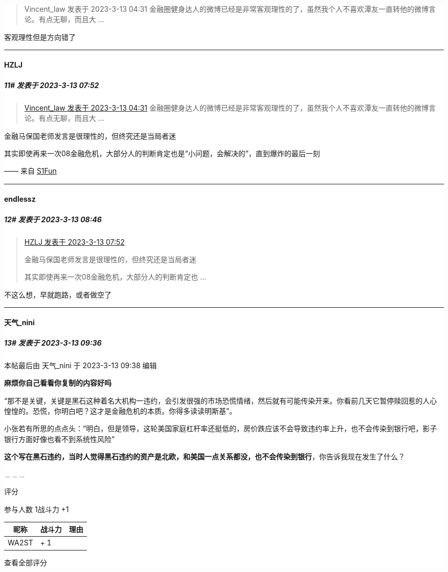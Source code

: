 <blockquote>Vincent_law 发表于 2023-3-13 04:31
金融圈健身达人的微博已经是非常客观理性的了，虽然我个人不喜欢潭友一直转他的微博言论。有点无聊，而且大 ...</blockquote>
客观理性但是方向错了

*****

####  HZLJ  
##### 11#       发表于 2023-3-13 07:52

<blockquote><a href="httphttps://bbs.saraba1st.com/2b/forum.php?mod=redirect&amp;goto=findpost&amp;pid=60065511&amp;ptid=2123789" target="_blank">Vincent_law 发表于 2023-3-13 04:31</a>
金融圈健身达人的微博已经是非常客观理性的了，虽然我个人不喜欢潭友一直转他的微博言论。有点无聊，而且大 ...</blockquote>
金融马保国老师发言是很理性的，但终究还是当局者迷

其实即使再来一次08金融危机，大部分人的判断肯定也是“小问题，会解决的”，直到爆炸的最后一刻

—— 来自 [S1Fun](https://s1fun.koalcat.com)

*****

####  endlessz  
##### 12#       发表于 2023-3-13 08:46

<blockquote><a href="httphttps://bbs.saraba1st.com/2b/forum.php?mod=redirect&amp;goto=findpost&amp;pid=60065788&amp;ptid=2123789" target="_blank">HZLJ 发表于 2023-3-13 07:52</a>

金融马保国老师发言是很理性的，但终究还是当局者迷

其实即使再来一次08金融危机，大部分人的判断肯定也 ...</blockquote>
不这么想，早就跑路，或者做空了

*****

####  天气_nini  
##### 13#       发表于 2023-3-13 09:36

 本帖最后由 天气_nini 于 2023-3-13 09:38 编辑 

<strong>麻烦你自己看看你复制的内容好吗</strong>

“那不是关键，关键是黑石这种着名大机构一违约，会引发很强的市场恐慌情绪，然后就有可能传染开来。你看前几天它暂停赎回惹的人心惶惶的。恐慌，你明白吧？这才是金融危机的本质。你得多读读明斯基”。

 小张若有所思的点点头：“明白，但是领导，这轮美国家庭杠杆率还挺低的，房价跌应该不会导致违约率上升，也不会传染到银行吧，影子银行方面好像也看不到系统性风险”

<strong>这个写在黑石违约，当时人觉得黑石违约的资产是北欧，和美国一点关系都没，也不会传染到银行</strong>，你告诉我现在发生了什么？

﹍﹍﹍

评分

 参与人数 1战斗力 +1

|昵称|战斗力|理由|
|----|---|---|
| WA2ST| + 1||

查看全部评分
